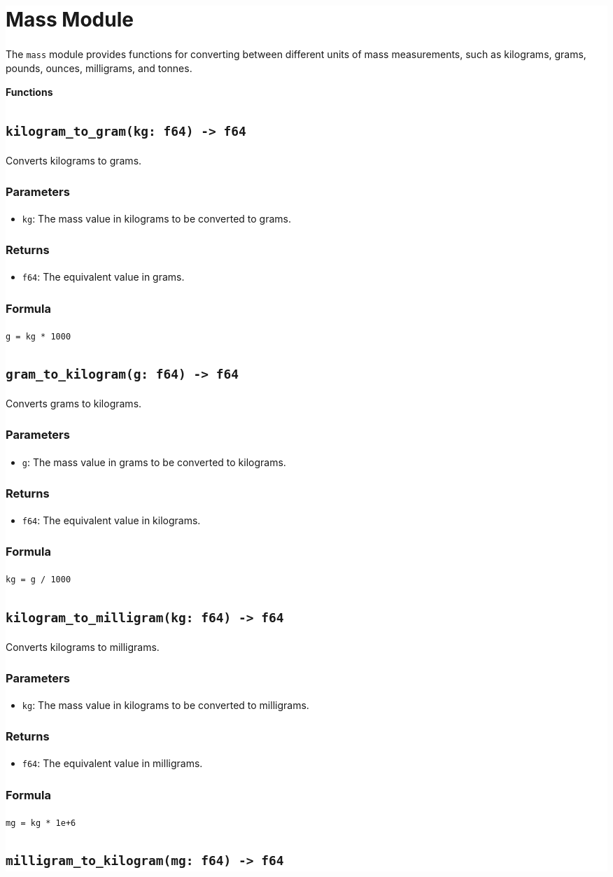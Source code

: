 # Mass Module

The `mass` module provides functions for converting between different units of mass measurements, such as kilograms, grams, pounds, ounces, milligrams, and tonnes.

**Functions**

## `kilogram_to_gram(kg: f64) -> f64`

Converts kilograms to grams.

### Parameters
- `kg`: The mass value in kilograms to be converted to grams.

### Returns
- `f64`: The equivalent value in grams.

### Formula
`g = kg * 1000`

## `gram_to_kilogram(g: f64) -> f64`

Converts grams to kilograms.

### Parameters
- `g`: The mass value in grams to be converted to kilograms.

### Returns
- `f64`: The equivalent value in kilograms.

### Formula
`kg = g / 1000`

## `kilogram_to_milligram(kg: f64) -> f64`

Converts kilograms to milligrams.

### Parameters
- `kg`: The mass value in kilograms to be converted to milligrams.

### Returns
- `f64`: The equivalent value in milligrams.

### Formula
`mg = kg * 1e+6`

## `milligram_to_kilogram(mg: f64) -> f64`
